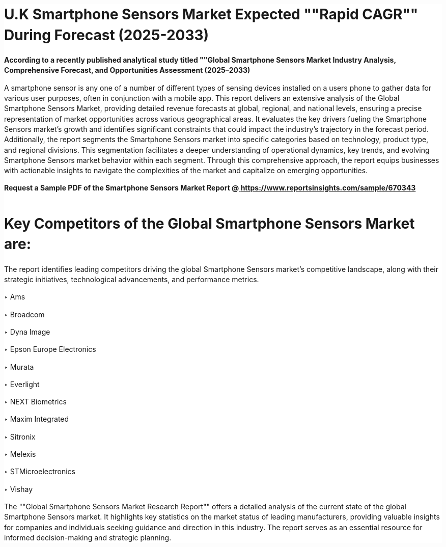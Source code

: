 # U.K Smartphone Sensors Market Expected ""Rapid CAGR"" During Forecast (2025-2033)

<strong>According to a recently published analytical study titled ""Global Smartphone Sensors Market Industry Analysis, Comprehensive Forecast, and Opportunities Assessment (2025–2033)</strong>

A smartphone sensor is any one of a number of different types of sensing devices installed on a users phone to gather data for various user purposes, often in conjunction with a mobile app. This report delivers an extensive analysis of the Global Smartphone Sensors Market, providing detailed revenue forecasts at global, regional, and national levels, ensuring a precise representation of market opportunities across various geographical areas. It evaluates the key drivers fueling the Smartphone Sensors market’s growth and identifies significant constraints that could impact the industry’s trajectory in the forecast period. Additionally, the report segments the Smartphone Sensors market into specific categories based on technology, product type, and regional divisions. This segmentation facilitates a deeper understanding of operational dynamics, key trends, and evolving Smartphone Sensors market behavior within each segment. Through this comprehensive approach, the report equips businesses with actionable insights to navigate the complexities of the market and capitalize on emerging opportunities.

<strong>Request a Sample PDF of the Smartphone Sensors Market Report </strong><strong>@<a href=https://www.reportsinsights.com/sample/670343> https://www.reportsinsights.com/sample/670343</a></strong></font>

# <strong>Key Competitors of the Global Smartphone Sensors Market are:</strong>

The report identifies leading competitors driving the global Smartphone Sensors market’s competitive landscape, along with their strategic initiatives, technological advancements, and performance metrics.

‣ Ams

‣ Broadcom

‣ Dyna Image

‣ Epson Europe Electronics

‣ Murata

‣ Everlight

‣ NEXT Biometrics

‣ Maxim Integrated

‣ Sitronix

‣ Melexis

‣ STMicroelectronics

‣ Vishay

The ""Global Smartphone Sensors Market Research Report"" offers a detailed analysis of the current state of the global Smartphone Sensors market. It highlights key statistics on the market status of leading manufacturers, providing valuable insights for companies and individuals seeking guidance and direction in this industry. The report serves as an essential resource for informed decision-making and strategic planning.
